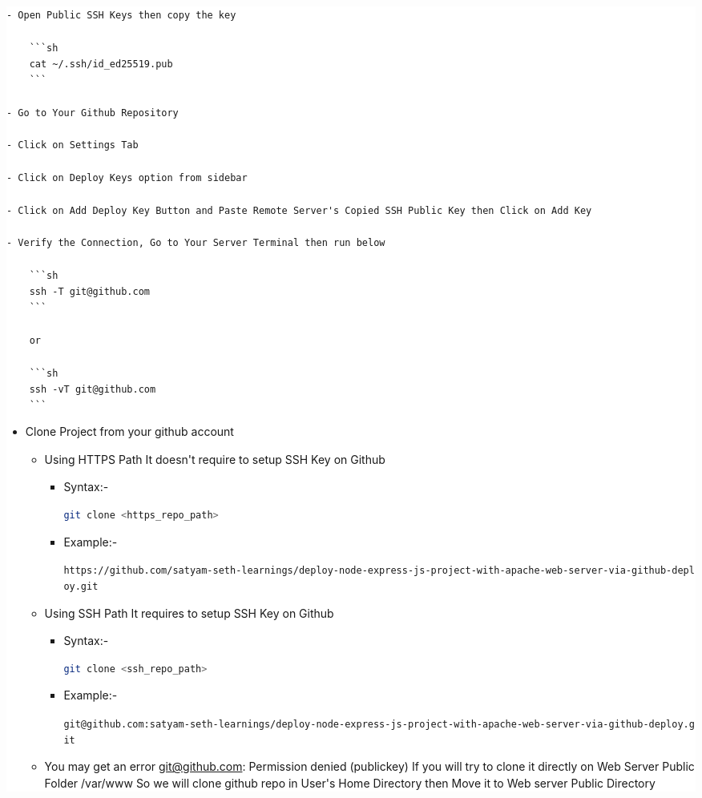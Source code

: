     - Open Public SSH Keys then copy the key

        ```sh
        cat ~/.ssh/id_ed25519.pub
        ```

    - Go to Your Github Repository

    - Click on Settings Tab
    
    - Click on Deploy Keys option from sidebar
    
    - Click on Add Deploy Key Button and Paste Remote Server's Copied SSH Public Key then Click on Add Key
    
    - Verify the Connection, Go to Your Server Terminal then run below

        ```sh
        ssh -T git@github.com
        ```

        or

        ```sh
        ssh -vT git@github.com
        ```

- Clone Project from your github account

    - Using HTTPS Path It doesn't require to setup SSH Key on Github

        - Syntax:-
        
            ```sh
            git clone <https_repo_path>
            ```

        - Example:-

            ```sh
            https://github.com/satyam-seth-learnings/deploy-node-express-js-project-with-apache-web-server-via-github-deploy.git
            ```

    - Using SSH Path It requires to setup SSH Key on Github

        - Syntax:-
        
            ```sh
            git clone <ssh_repo_path>
            ```

        - Example:-

            ```sh
            git@github.com:satyam-seth-learnings/deploy-node-express-js-project-with-apache-web-server-via-github-deploy.git
            ```

    - You may get an error git@github.com: Permission denied (publickey) If you will try to clone it directly on Web Server Public Folder /var/www So we will clone github repo in User's Home Directory then Move it to Web server Public Directory
